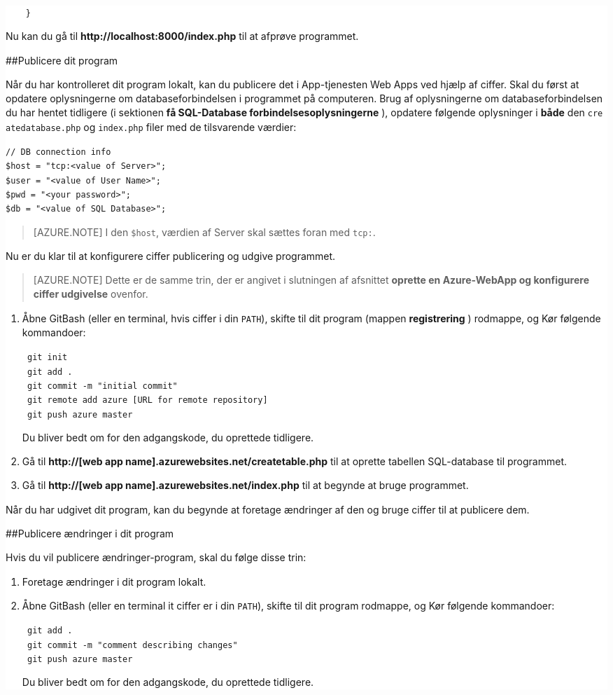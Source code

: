         }

Nu kan du gå til **http://localhost:8000/index.php** til at afprøve programmet.

##<a name="publish-your-application"></a>Publicere dit program

Når du har kontrolleret dit program lokalt, kan du publicere det i App-tjenesten Web Apps ved hjælp af ciffer. Skal du først at opdatere oplysningerne om databaseforbindelsen i programmet på computeren. Brug af oplysningerne om databaseforbindelsen du har hentet tidligere (i sektionen **få SQL-Database forbindelsesoplysningerne** ), opdatere følgende oplysninger i **både** den `createdatabase.php` og `index.php` filer med de tilsvarende værdier:

    // DB connection info
    $host = "tcp:<value of Server>";
    $user = "<value of User Name>";
    $pwd = "<your password>";
    $db = "<value of SQL Database>";

> [AZURE.NOTE]
> I den <code>$host</code>, værdien af Server skal sættes foran med <code>tcp:</code>.


Nu er du klar til at konfigurere ciffer publicering og udgive programmet.

> [AZURE.NOTE]
> Dette er de samme trin, der er angivet i slutningen af afsnittet **oprette en Azure-WebApp og konfigurere ciffer udgivelse** ovenfor.


1. Åbne GitBash (eller en terminal, hvis ciffer i din `PATH`), skifte til dit program (mappen **registrering** ) rodmappe, og Kør følgende kommandoer:

        git init
        git add .
        git commit -m "initial commit"
        git remote add azure [URL for remote repository]
        git push azure master

    Du bliver bedt om for den adgangskode, du oprettede tidligere.

2. Gå til **http://[web app name].azurewebsites.net/createtable.php** til at oprette tabellen SQL-database til programmet.
3. Gå til **http://[web app name].azurewebsites.net/index.php** til at begynde at bruge programmet.

Når du har udgivet dit program, kan du begynde at foretage ændringer af den og bruge ciffer til at publicere dem. 

##<a name="publish-changes-to-your-application"></a>Publicere ændringer i dit program

Hvis du vil publicere ændringer-program, skal du følge disse trin:

1. Foretage ændringer i dit program lokalt.
2. Åbne GitBash (eller en terminal it ciffer er i din `PATH`), skifte til dit program rodmappe, og Kør følgende kommandoer:

        git add .
        git commit -m "comment describing changes"
        git push azure master

    Du bliver bedt om for den adgangskode, du oprettede tidligere.


[install-php]: http://www.php.net/manual/en/install.php
[install-SQLExpress]: http://www.microsoft.com/download/details.aspx?id=29062
[install-Drivers]: http://www.microsoft.com/download/details.aspx?id=20098
[install-git]: http://git-scm.com/
[pdo-sqlsrv]: http://php.net/pdo_sqlsrv